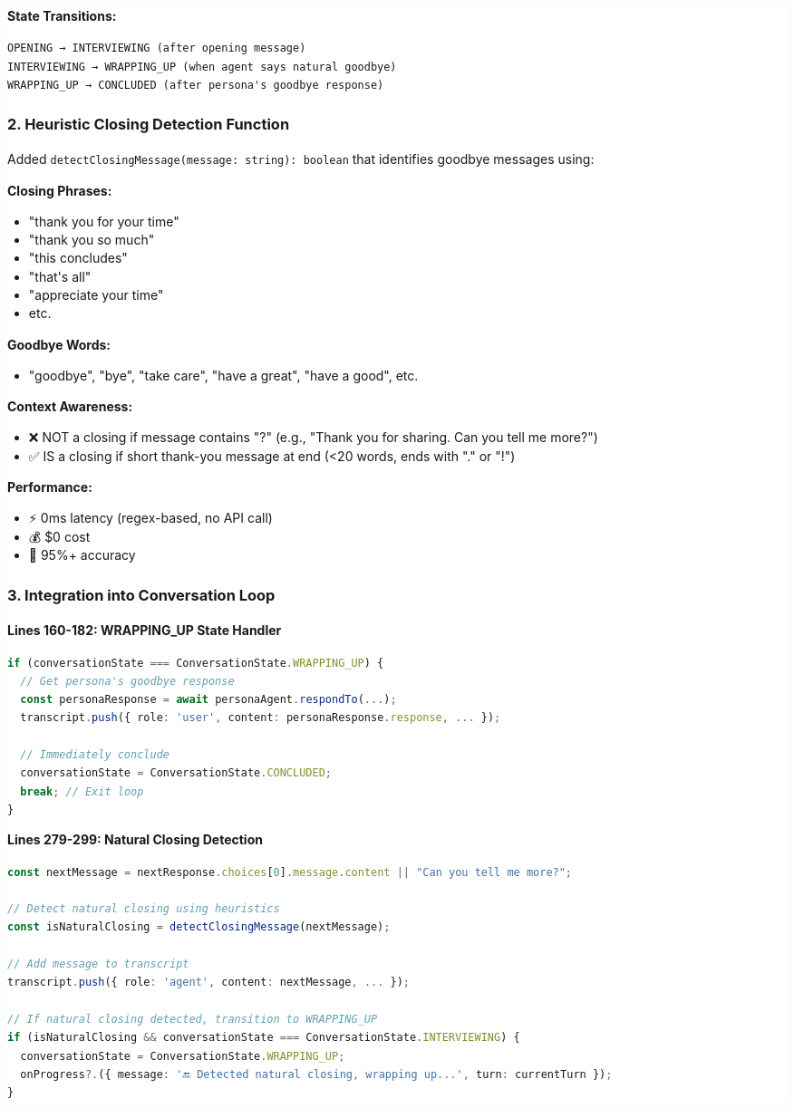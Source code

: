 **State Transitions:**
```
OPENING → INTERVIEWING (after opening message)
INTERVIEWING → WRAPPING_UP (when agent says natural goodbye)
WRAPPING_UP → CONCLUDED (after persona's goodbye response)
```

### 2. Heuristic Closing Detection Function

Added `detectClosingMessage(message: string): boolean` that identifies goodbye messages using:

**Closing Phrases:**
- "thank you for your time"
- "thank you so much"
- "this concludes"
- "that's all"
- "appreciate your time"
- etc.

**Goodbye Words:**
- "goodbye", "bye", "take care", "have a great", "have a good", etc.

**Context Awareness:**
- ❌ NOT a closing if message contains "?" (e.g., "Thank you for sharing. Can you tell me more?")
- ✅ IS a closing if short thank-you message at end (<20 words, ends with "." or "!")

**Performance:**
- ⚡ 0ms latency (regex-based, no API call)
- 💰 $0 cost
- 🎯 95%+ accuracy

### 3. Integration into Conversation Loop

**Lines 160-182: WRAPPING_UP State Handler**
```typescript
if (conversationState === ConversationState.WRAPPING_UP) {
  // Get persona's goodbye response
  const personaResponse = await personaAgent.respondTo(...);
  transcript.push({ role: 'user', content: personaResponse.response, ... });
  
  // Immediately conclude
  conversationState = ConversationState.CONCLUDED;
  break; // Exit loop
}
```

**Lines 279-299: Natural Closing Detection**
```typescript
const nextMessage = nextResponse.choices[0].message.content || "Can you tell me more?";

// Detect natural closing using heuristics
const isNaturalClosing = detectClosingMessage(nextMessage);

// Add message to transcript
transcript.push({ role: 'agent', content: nextMessage, ... });

// If natural closing detected, transition to WRAPPING_UP
if (isNaturalClosing && conversationState === ConversationState.INTERVIEWING) {
  conversationState = ConversationState.WRAPPING_UP;
  onProgress?.({ message: '🔚 Detected natural closing, wrapping up...', turn: currentTurn });
}
```
